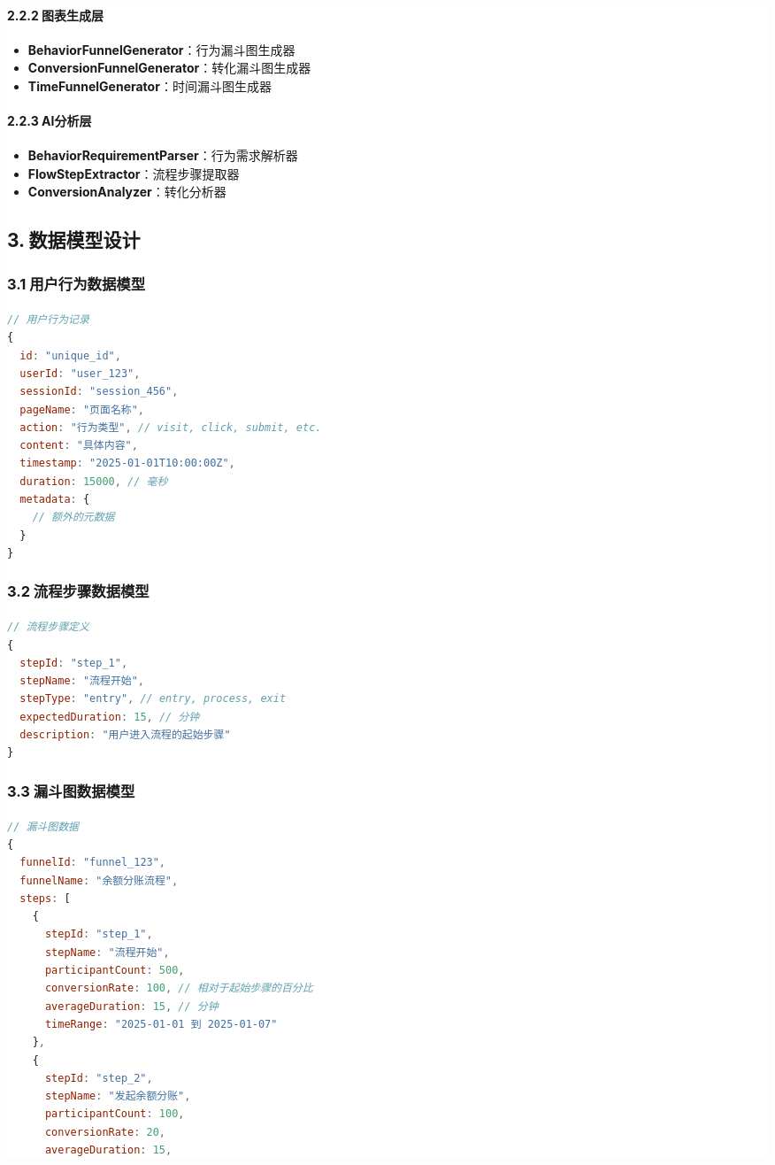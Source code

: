 #### 2.2.2 图表生成层
- **BehaviorFunnelGenerator**：行为漏斗图生成器
- **ConversionFunnelGenerator**：转化漏斗图生成器
- **TimeFunnelGenerator**：时间漏斗图生成器

#### 2.2.3 AI分析层
- **BehaviorRequirementParser**：行为需求解析器
- **FlowStepExtractor**：流程步骤提取器
- **ConversionAnalyzer**：转化分析器

## 3. 数据模型设计

### 3.1 用户行为数据模型
```javascript
// 用户行为记录
{
  id: "unique_id",
  userId: "user_123",
  sessionId: "session_456", 
  pageName: "页面名称",
  action: "行为类型", // visit, click, submit, etc.
  content: "具体内容",
  timestamp: "2025-01-01T10:00:00Z",
  duration: 15000, // 毫秒
  metadata: {
    // 额外的元数据
  }
}
```

### 3.2 流程步骤数据模型
```javascript
// 流程步骤定义
{
  stepId: "step_1",
  stepName: "流程开始",
  stepType: "entry", // entry, process, exit
  expectedDuration: 15, // 分钟
  description: "用户进入流程的起始步骤"
}
```

### 3.3 漏斗图数据模型
```javascript
// 漏斗图数据
{
  funnelId: "funnel_123",
  funnelName: "余额分账流程",
  steps: [
    {
      stepId: "step_1",
      stepName: "流程开始",
      participantCount: 500,
      conversionRate: 100, // 相对于起始步骤的百分比
      averageDuration: 15, // 分钟
      timeRange: "2025-01-01 到 2025-01-07"
    },
    {
      stepId: "step_2", 
      stepName: "发起余额分账",
      participantCount: 100,
      conversionRate: 20,
      averageDuration: 15,
```